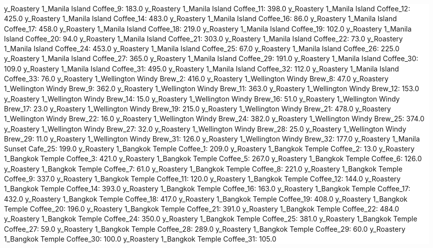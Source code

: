 y_Roastery 1_Manila Island Coffee_9: 183.0
y_Roastery 1_Manila Island Coffee_11: 398.0
y_Roastery 1_Manila Island Coffee_12: 425.0
y_Roastery 1_Manila Island Coffee_14: 483.0
y_Roastery 1_Manila Island Coffee_16: 86.0
y_Roastery 1_Manila Island Coffee_17: 458.0
y_Roastery 1_Manila Island Coffee_18: 219.0
y_Roastery 1_Manila Island Coffee_19: 102.0
y_Roastery 1_Manila Island Coffee_20: 94.0
y_Roastery 1_Manila Island Coffee_21: 303.0
y_Roastery 1_Manila Island Coffee_22: 73.0
y_Roastery 1_Manila Island Coffee_24: 453.0
y_Roastery 1_Manila Island Coffee_25: 67.0
y_Roastery 1_Manila Island Coffee_26: 225.0
y_Roastery 1_Manila Island Coffee_27: 365.0
y_Roastery 1_Manila Island Coffee_29: 191.0
y_Roastery 1_Manila Island Coffee_30: 109.0
y_Roastery 1_Manila Island Coffee_31: 495.0
y_Roastery 1_Manila Island Coffee_32: 112.0
y_Roastery 1_Manila Island Coffee_33: 76.0
y_Roastery 1_Wellington Windy Brew_2: 416.0
y_Roastery 1_Wellington Windy Brew_8: 47.0
y_Roastery 1_Wellington Windy Brew_9: 362.0
y_Roastery 1_Wellington Windy Brew_11: 363.0
y_Roastery 1_Wellington Windy Brew_12: 153.0
y_Roastery 1_Wellington Windy Brew_14: 15.0
y_Roastery 1_Wellington Windy Brew_16: 51.0
y_Roastery 1_Wellington Windy Brew_17: 23.0
y_Roastery 1_Wellington Windy Brew_19: 215.0
y_Roastery 1_Wellington Windy Brew_21: 478.0
y_Roastery 1_Wellington Windy Brew_22: 16.0
y_Roastery 1_Wellington Windy Brew_24: 382.0
y_Roastery 1_Wellington Windy Brew_25: 374.0
y_Roastery 1_Wellington Windy Brew_27: 32.0
y_Roastery 1_Wellington Windy Brew_28: 25.0
y_Roastery 1_Wellington Windy Brew_29: 11.0
y_Roastery 1_Wellington Windy Brew_31: 126.0
y_Roastery 1_Wellington Windy Brew_32: 177.0
y_Roastery 1_Manila Sunset Cafe_25: 199.0
y_Roastery 1_Bangkok Temple Coffee_1: 209.0
y_Roastery 1_Bangkok Temple Coffee_2: 13.0
y_Roastery 1_Bangkok Temple Coffee_3: 421.0
y_Roastery 1_Bangkok Temple Coffee_5: 267.0
y_Roastery 1_Bangkok Temple Coffee_6: 126.0
y_Roastery 1_Bangkok Temple Coffee_7: 61.0
y_Roastery 1_Bangkok Temple Coffee_8: 221.0
y_Roastery 1_Bangkok Temple Coffee_9: 337.0
y_Roastery 1_Bangkok Temple Coffee_11: 120.0
y_Roastery 1_Bangkok Temple Coffee_12: 144.0
y_Roastery 1_Bangkok Temple Coffee_14: 393.0
y_Roastery 1_Bangkok Temple Coffee_16: 163.0
y_Roastery 1_Bangkok Temple Coffee_17: 432.0
y_Roastery 1_Bangkok Temple Coffee_18: 417.0
y_Roastery 1_Bangkok Temple Coffee_19: 408.0
y_Roastery 1_Bangkok Temple Coffee_20: 196.0
y_Roastery 1_Bangkok Temple Coffee_21: 391.0
y_Roastery 1_Bangkok Temple Coffee_22: 484.0
y_Roastery 1_Bangkok Temple Coffee_24: 350.0
y_Roastery 1_Bangkok Temple Coffee_25: 381.0
y_Roastery 1_Bangkok Temple Coffee_27: 59.0
y_Roastery 1_Bangkok Temple Coffee_28: 289.0
y_Roastery 1_Bangkok Temple Coffee_29: 60.0
y_Roastery 1_Bangkok Temple Coffee_30: 100.0
y_Roastery 1_Bangkok Temple Coffee_31: 105.0